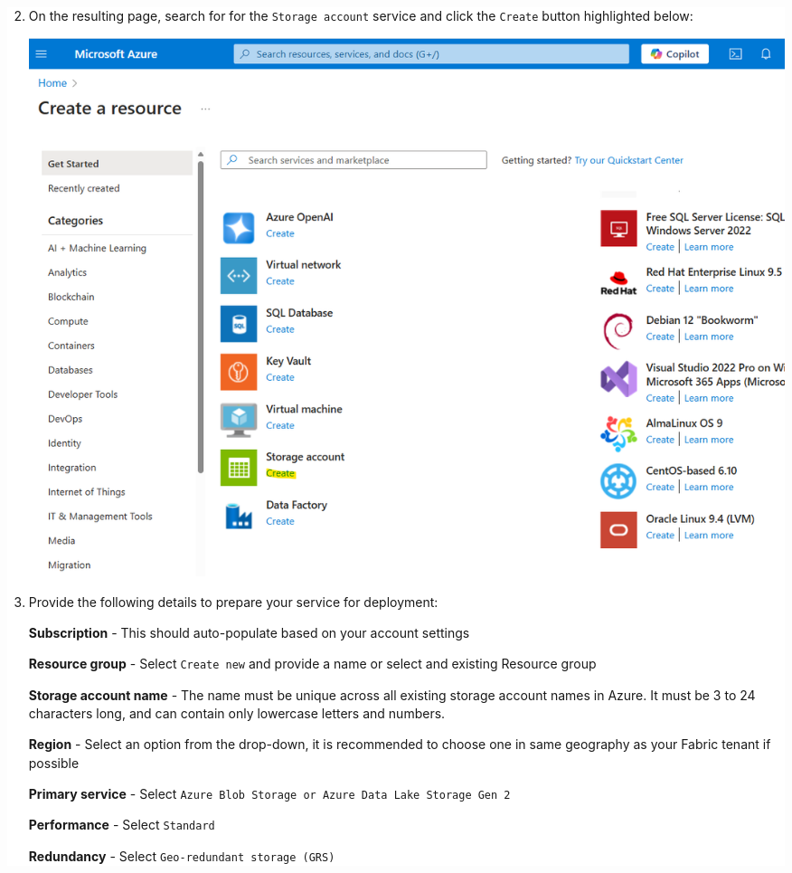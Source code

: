 
2. On the resulting page, search for for the `Storage account` service and click the `Create` button highlighted below:

    ![Screenshot showing steps to create Storage Account resource in Microsoft Azure Portal](assets/azure-create-storage-account.png)

3. Provide the following details to prepare your service for deployment:

    **Subscription** - This should auto-populate based on your account settings

    **Resource group** - Select `Create new` and provide a name or select and existing Resource group

    **Storage account name** - The name must be unique across all existing storage account names in Azure. It must be 3 to 24 characters long, and can contain only lowercase letters and numbers.

    **Region** - Select an option from the drop-down, it is recommended to choose one in same geography as your Fabric tenant if possible

    **Primary service** - Select `Azure Blob Storage or Azure Data Lake Storage Gen 2`

    **Performance** - Select `Standard`

    **Redundancy** - Select `Geo-redundant storage (GRS)`
